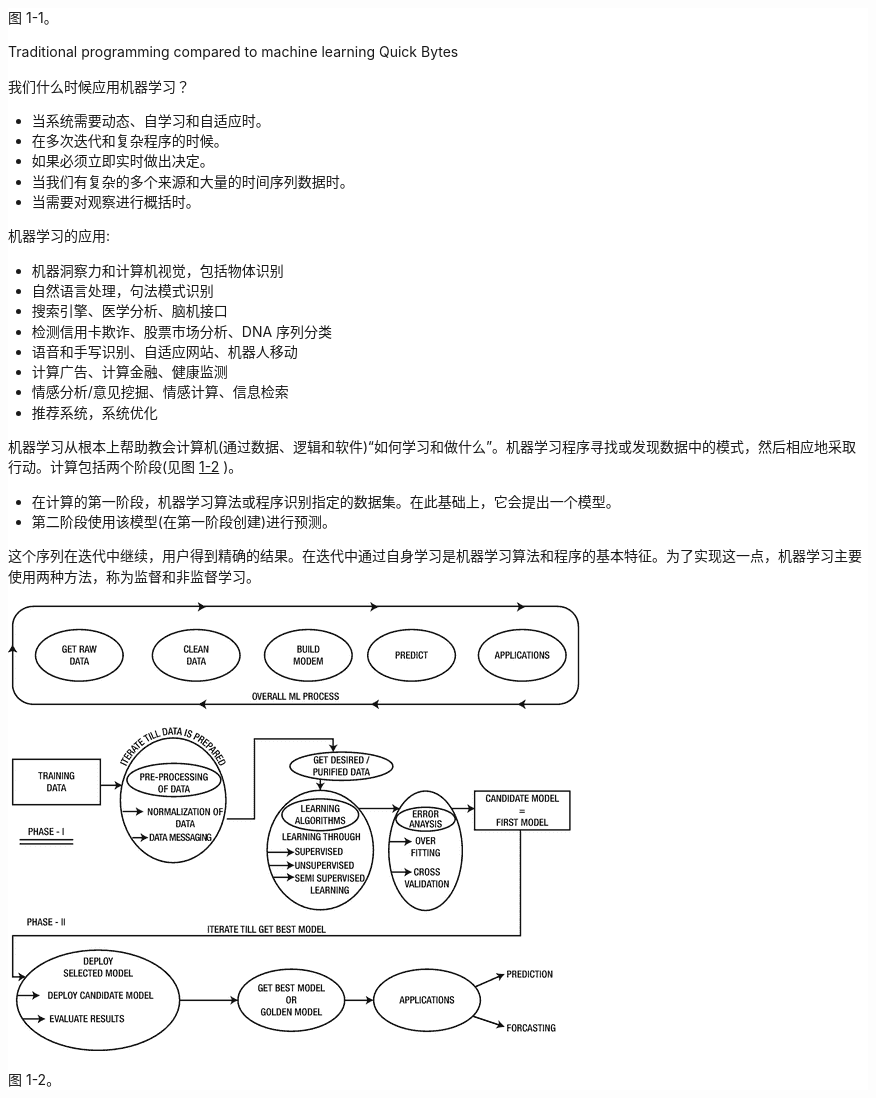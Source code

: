图 1-1。

Traditional programming compared to machine learning Quick Bytes

我们什么时候应用机器学习？

*   当系统需要动态、自学习和自适应时。
*   在多次迭代和复杂程序的时候。
*   如果必须立即实时做出决定。
*   当我们有复杂的多个来源和大量的时间序列数据时。
*   当需要对观察进行概括时。

机器学习的应用:

*   机器洞察力和计算机视觉，包括物体识别
*   自然语言处理，句法模式识别
*   搜索引擎、医学分析、脑机接口
*   检测信用卡欺诈、股票市场分析、DNA 序列分类
*   语音和手写识别、自适应网站、机器人移动
*   计算广告、计算金融、健康监测
*   情感分析/意见挖掘、情感计算、信息检索
*   推荐系统，系统优化

机器学习从根本上帮助教会计算机(通过数据、逻辑和软件)“如何学习和做什么”。机器学习程序寻找或发现数据中的模式，然后相应地采取行动。计算包括两个阶段(见图 [1-2](#Fig2) )。

*   在计算的第一阶段，机器学习算法或程序识别指定的数据集。在此基础上，它会提出一个模型。
*   第二阶段使用该模型(在第一阶段创建)进行预测。

这个序列在迭代中继续，用户得到精确的结果。在迭代中通过自身学习是机器学习算法和程序的基本特征。为了实现这一点，机器学习主要使用两种方法，称为监督和非监督学习。

![A429391_1_En_1_Fig2_HTML.gif](img/A429391_1_En_1_Fig2_HTML.gif)

图 1-2。
